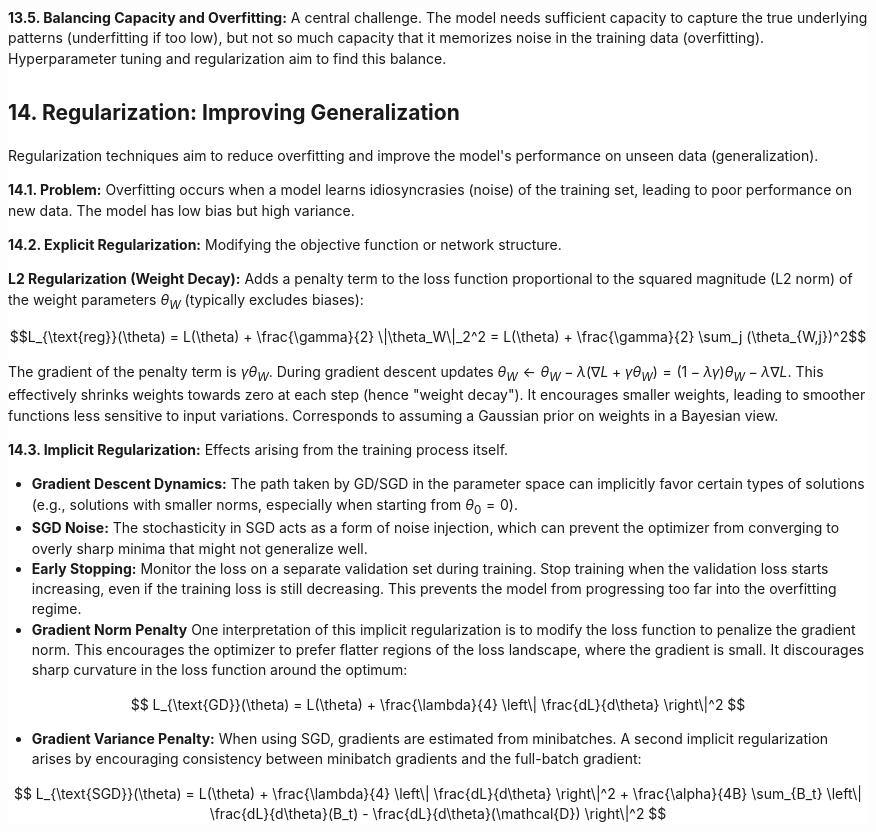 **13.5. Balancing Capacity and Overfitting:** A central challenge. The model needs sufficient capacity to capture the true underlying patterns (underfitting if too low), but not so much capacity that it memorizes noise in the training data (overfitting). Hyperparameter tuning and regularization aim to find this balance.

## 14. Regularization: Improving Generalization

Regularization techniques aim to reduce overfitting and improve the model's performance on unseen data (generalization).

**14.1. Problem:** Overfitting occurs when a model learns idiosyncrasies (noise) of the training set, leading to poor performance on new data. The model has low bias but high variance.

**14.2. Explicit Regularization:** Modifying the objective function or network structure.

**L2 Regularization (Weight Decay):** Adds a penalty term to the loss function proportional to the squared magnitude (L2 norm) of the weight parameters $\theta_W$ (typically excludes biases):

$$L_{\text{reg}}(\theta) = L(\theta) + \frac{\gamma}{2} \|\theta_W\|_2^2 = L(\theta) + \frac{\gamma}{2} \sum_j (\theta_{W,j})^2$$

The gradient of the penalty term is $\gamma \theta_W$. During gradient descent updates $\theta_W \leftarrow \theta_W - \lambda (\nabla L + \gamma \theta_W) = (1 - \lambda \gamma) \theta_W - \lambda \nabla L$. This effectively shrinks weights towards zero at each step (hence "weight decay"). It encourages smaller weights, leading to smoother functions less sensitive to input variations. Corresponds to assuming a Gaussian prior on weights in a Bayesian view.

**14.3. Implicit Regularization:** Effects arising from the training process itself.

- **Gradient Descent Dynamics:** The path taken by GD/SGD in the parameter space can implicitly favor certain types of solutions (e.g., solutions with smaller norms, especially when starting from $\theta_0 = 0$).
- **SGD Noise:** The stochasticity in SGD acts as a form of noise injection, which can prevent the optimizer from converging to overly sharp minima that might not generalize well.
- **Early Stopping:** Monitor the loss on a separate validation set during training. Stop training when the validation loss starts increasing, even if the training loss is still decreasing. This prevents the model from progressing too far into the overfitting regime.
- **Gradient Norm Penalty** One interpretation of this implicit regularization is to modify the loss function to penalize the gradient norm. This encourages the optimizer to prefer flatter regions of the loss landscape, where the gradient is small. It discourages sharp curvature in the loss function around the optimum:

$$
L_{\text{GD}}(\theta) = L(\theta) + \frac{\lambda}{4} \left\| \frac{dL}{d\theta} \right\|^2
$$


- **Gradient Variance Penalty:** When using SGD, gradients are estimated from minibatches. A second implicit regularization arises by encouraging consistency between minibatch gradients and the full-batch gradient:

$$
L_{\text{SGD}}(\theta) = L(\theta) + \frac{\lambda}{4} \left\| \frac{dL}{d\theta} \right\|^2 + \frac{\alpha}{4B} \sum_{B_t} \left\| \frac{dL}{d\theta}(B_t) - \frac{dL}{d\theta}(\mathcal{D}) \right\|^2
$$
